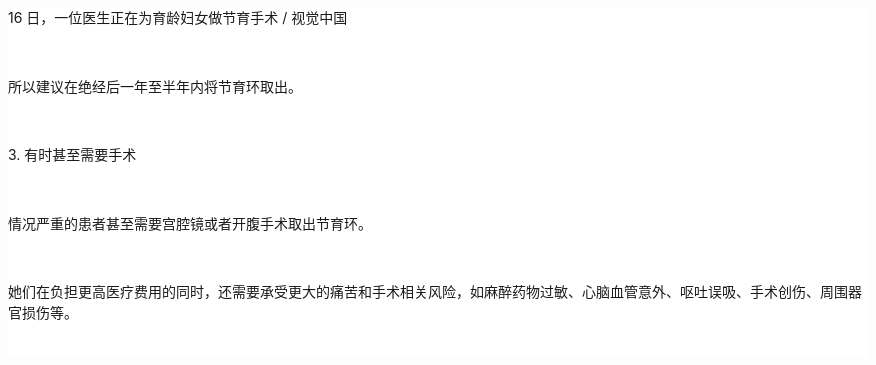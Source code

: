   </span>
  <span class="s2">
   16
  </span>
  <span class="s1">
   日，一位医生正在为育龄妇女做节育手术
  </span>
  <span class="s2">
   /
  </span>
  <span class="s1">
   视觉中国
  </span>
 </p>
 <p class="p1">
  <span class="s1">
  </span>
  <br/>
 </p>
 <p class="p2">
  <span class="s1">
   所以建议在绝经后一年至半年内将节育环取出。
  </span>
 </p>
 <p class="p1">
  <span class="s1">
  </span>
  <br/>
 </p>
 <p class="p2">
  <span class="s2">
   3.
  </span>
  <span class="s1">
   有时甚至需要手术
  </span>
 </p>
 <p class="p1">
  <span class="s1">
  </span>
  <br/>
 </p>
 <p class="p2">
  <span class="s1">
   情况严重的患者甚至需要宫腔镜或者开腹手术取出节育环。
  </span>
 </p>
 <p class="p1">
  <span class="s1">
  </span>
  <br/>
 </p>
 <p class="p2">
  <span class="s1">
   她们在负担更高医疗费用的同时，还需要承受更大的痛苦和手术相关风险，如麻醉药物过敏、心脑血管意外、呕吐误吸、手术创伤、周围器官损伤等。
  </span>
 </p>
 <p class="p1">
  <span class="s1">
  </span>
  <br/>
 </p>
 <p class="p2">
  <span class="s2">